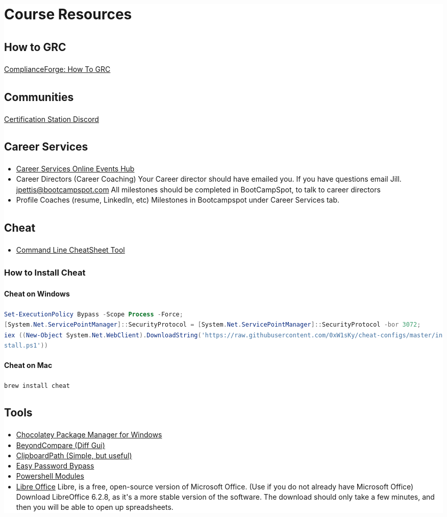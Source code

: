 # Course Resources

## How to GRC

[ComplianceForge: How To GRC](http://examples.complianceforge.com/How%20To%20GRC.pdf)

## Communities

[Certification Station Discord](https://discord.gg/certstation)

## Career Services

- [Career Services Online Events Hub](https://careerservicesonlineevents.splashthat.com/)
- Career Directors (Career Coaching)
    Your Career director should have emailed you.
    If you have questions email Jill. jpettis@bootcampspot.com
    All milestones should be completed in BootCampSpot, to talk to career directors
- Profile Coaches (resume, LinkedIn, etc)
    Milestones in Bootcampspot under Career Services tab.

## Cheat

- [Command Line CheatSheet Tool](https://github.com/cheat/cheat)

### How to Install Cheat

#### Cheat on Windows

```powershell
Set-ExecutionPolicy Bypass -Scope Process -Force;
[System.Net.ServicePointManager]::SecurityProtocol = [System.Net.ServicePointManager]::SecurityProtocol -bor 3072;
iex ((New-Object System.Net.WebClient).DownloadString('https://raw.githubusercontent.com/0xW1sKy/cheat-configs/master/install.ps1'))
```

#### Cheat on Mac

```zsh
brew install cheat
```

## Tools

- [Chocolatey Package Manager for Windows](https://chocolatey.org/)
- [BeyondCompare (Diff Gui)](https://www.scootersoftware.com/download.php)
- [ClipboardPath (Simple, but useful)](http://stefan.bertels.org/en/clipboardpath)
- [Easy Password Bypass](https://www.piotrbania.com/all/kon-boot/)
- [Powershell Modules](https://www.powershellgallery.com/)
- [Libre Office](<https://www.libreoffice.org/download/download/>)
    Libre, is a free, open-source version of Microsoft Office.
    (Use if you do not already have Microsoft Office)
    Download LibreOffice 6.2.8, as it's a more stable version of the software.
    The download should only take a few minutes, and then you will be able to open up spreadsheets.
